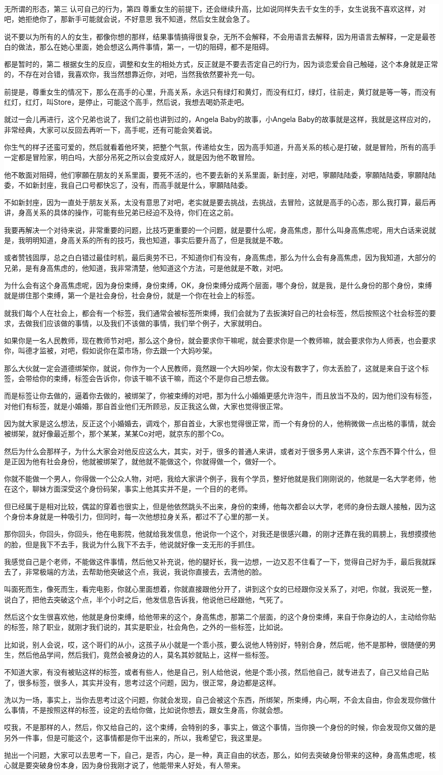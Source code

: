 无所谓的形态，第三 认可自己的行为，第四 尊重女生的前提下，还会继续升高，比如说同样失去千女生的手，女生说我不喜欢这样，对吧，她拒绝你了，那新手可能就会说，不好意思 我不知道，然后女生就会急了。

说不要以为所有的人的女生，都像你想的那样，结果事情搞得很复杂，无所不会解释，不会用语言去解释，因为用语言去解释，一定是最苍白的做法，那么在她心里面，她会想这么两件事情，第一，一切的阻碍，都不是阻碍。

都是暂时的，第二 根据女生的反应，调整和女生的相处方式，反正就是不要去否定自己的行为，因为谈恋爱会自己触碰，这个本身就是正常的，不存在对合错，我喜欢你，我当然想靠近你，对吧，当然我依然要补充一句。

前提是，尊重女生的情况下，那么在高手的心里，升高关系，永远只有绿灯和黄灯，而没有红灯，绿灯，往前走，黄灯就是等一等，而没有红灯，红灯，叫Store，是停止，可能这个高手，然后说，我想去喝奶茶走吧。

就过一会儿再进行，这个兄弟也说了，我们之前也讲到过的，Angela Baby的故事，小Angela Baby的故事就是这样，我就是这样应对的，非常经典，大家可以反回去再听一下，高手呢，还有可能会笑着说。

你生气的样子还蛮可爱的，然后就看着他坏笑，把整个气氛，传递给女生，因为高手知道，升高关系的核心是打破，就是冒险，所有的高手一定都是冒险家，明白吗，大部分吊死之所以会变成好人，就是因为他不敢冒险。

他不敢面对阻碍，他们寧願在朋友的关系里面，要死不活的，也不要去新的关系里面，新封座，对吧，寧願陆陆委，寧願陆陆委，寧願陆陆委，不如新封座，我自己口号都快忘了，没有，而高手就是什么，寧願陆陆委。

不如新封座，因为一直处于朋友关系，太没有意思了对吧，老实就是要去挑战，去挑战，去冒险，这就是高手的心态，那么我打算，最后再讲，身高关系的具体的操作，可能有些兄弟已经迫不及待，你们在这之前。

我要再解决一个对待来说，非常重要的问题，比技巧更重要的一个问题，就是要什么呢，身高焦虑，那什么叫身高焦虑呢，用大白话来说就是，我明明知道，身高关系的所有的技巧，我也知道，事实后要升高了，但是我就是不敢。

或者赞钱固厚，总之白白错过最佳时机，最后奥劳不已，不知道你们有没有，身高焦虑，那么为什么会有身高焦虑，因为我知道，大部分的兄弟，是有身高焦虑的，他知道，我非常清楚，他知道这个方法，可是他就是不敢，对吧。

为什么会有这个身高焦虑呢，因为身份束缚，身份束缚，OK，身份束缚分成两个层面，哪个身份，就是我，是什么身份的那个身份，束缚就是绑住那个束缚，第一个是社会身份，社会身份，就是一个你在社会上的标签。

就我们每个人在社会上，都会有一个标签，我们通常会被标签所束缚，我们会就为了去扳演好自己的社会标签，然后按照这个社会标签的要求，去做我们应该做的事情，以及我们不该做的事情，我们举个例子，大家就明白。

如果你是一名人民教师，现在教师节对吧，那么这个身份，就会要求你干嘛呢，就会要求你是一个教师嘛，就会要求你为人师表，也会要求你，叫德才监被，对吧，假如说你在菜市场，你去跟一个大妈吵架。

那么大伙就一定会道德绑架你，就说，你作为一个人民教师，竟然跟一个大妈吵架，你太没有数字了，你太丢脸了，这就是来自于这个标签，会带给你的束缚，标签会告诉你，你该干嘛不该干嘛，而这个不是你自己想去做。

而是标签让你去做的，逼着你去做的，被绑架了，你被束缚的对吧，那为什么小婚婚更感允许泡牛，而且放当不及的，因为他们没有标签，对他们有标签，就是小婚婚，那自首业他们无所顾忌，反正我这么做，大家也觉得很正常。

因为就大家是这么想法，反正这个小婚婚去，调戏个，那自首业，大家也觉得很正常，而一个有身份的人，他稍微做一点出格的事情，就会被绑架，就好像最近那个，那个某某，某某Co对吧，就京东的那个Co。

然后为什么会那样子，为什么大家会对他反应这么大，其实，对于，很多的普通人来讲，或者对于很多男人来讲，这个东西不算个什么，但是正因为他有社会身份，他就被绑架了，就他就不能做这个，你就得做一个，做好一个。

你就不能做一个男人，你得做一个公众人物，对吧，我给大家讲个例子，我有个学员，整好他就是我们刚刚说的，他就是一名大学老师，他在这个，聊妹方面深受这个身份码架，事实上他其实并不是，一个目的的老师。

但已经属于是相对比较，偶盆的穿着也很实上，但是他依然跳头不出来，身份的束缚，他每次都会以大学，老师的身份去跟人接触，因为这个身份本身就是一种吸引力，但同时，每一次他想拉身关系，都过不了心里的那一关。

那你回头，你回头，你回头，他在电影院，他就给我发信息，他说你一个这个，对我还是很感兴趣，的刚才还靠在我的肩膀上，我想摸摸他的脸，但是我下不去手，我说为什么我下不去手，他说就好像一支无形的手抓住。

我感觉自己是个老师，不能做这件事情，然后他又补充说，他的腿好长，我一边想，一边又忍不住看了一下，觉得自己好为手，最后我就踩去了，非常极端的方法，去帮助他突破这个点，我说，我说你直接去，去清他的脸。

叫面死而生，像死而生，看完电影，你就心里面想着，你就直接跟他分开了，讲到这个女的已经跟你没关系了，对吧，你就，我说死一整，说白了，把他去突破这个点，半个小时之后，他发信息告诉我，他说他已经跟他，气死了。

然后这个女生很喜欢他，他就是身份束缚，给他带来的这个，身高焦虑，那第二个层面，的这个身份束缚，来自于你身边的人，主动给你贴的标签，除了职业，就刚才我们说的，其实是职业，社会角色，之外的一些标签，比如说。

比如说，别人会说，哎，这个哥们的从小，这孩子从小就是一个乖小孩，要么说他人特别好，特别合身，然后呢，他不是那种，很随便的男生，然后他品学间，然后我们，竟然会被身边的人，莫名其妙就贴上，这样一些标签。

不知道大家，有没有被贴这样的标签，或者有些人，他是自己，别人给他说，他是个乖小孩，然后他自己，就专进去了，自己又给自己贴了，很多标签，很多人，其实并没有，思考过这个问题，因为，很正常，身边都是这样。

洗以为一场，事实上，当你去思考过这个问题，你就会发现，自己会被这个东西，所绑架，所束缚，内心啊，不会太自由，你会发现你做什么事情，不是按照这样的标签，设定的去给你做，比如说你想去，跟女生身高，你就会想。

哎我，不是那样的人，然后，你又给自己的，这个束缚，会特别的多，事实上，做这个事情，当你换一个身份的时候，你会发现你又做的是另外一件事，但是可能这个，这事情都是你干出来的，所以，我希望它，我这里是。

抛出一个问题，大家可以去思考一下，自己，是否，内心，是一种，真正自由的状态，那么，如何去突破身份带来的这种，身高焦虑呢，核心就是要突破身份本身，因为身份我刚才说了，他能带来人好处，有人带来。
